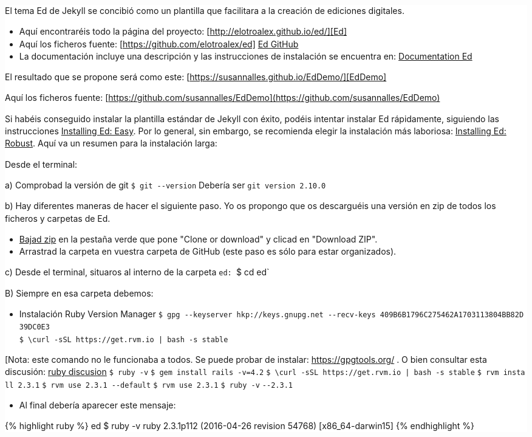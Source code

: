 El tema Ed de Jekyll se concibió como un plantilla que facilitara a la creación de ediciones digitales. 

* Aquí encontraréis todo la página del proyecto: [http://elotroalex.github.io/ed/][Ed]
* Aquí los ficheros fuente: [https://github.com/elotroalex/ed] [Ed GitHub]
* La documentación incluye una descripción y las instrucciones de instalación se encuentra en: [Documentation Ed][Documentation Ed]

El resultado que se propone será como este: [https://susannalles.github.io/EdDemo/][EdDemo]

Aquí los ficheros fuente: [https://github.com/susannalles/EdDemo](https://github.com/susannalles/EdDemo)

Si habéis conseguido instalar la plantilla estándar de Jekyll con éxito, podéis intentar instalar Ed rápidamente, siguiendo las instrucciones [Installing Ed: Easy][Installing Ed: Easy]. Por lo general, sin embargo, se recomienda elegir la instalación más laboriosa:  [Installing Ed: Robust][Installing Ed: Robust]. Aquí va un resumen para la instalación larga: 

Desde el terminal:

a) Comprobad la versión de git 
	`$ git --version`
Debería ser `git version 2.10.0`

b) Hay diferentes maneras de hacer el siguiente paso. Yo os propongo que os descarguéis una versión en zip de todos los ficheros y carpetas de Ed. 
* [Bajad zip][Ed GitHub] en la pestaña verde que pone "Clone or download" y clicad en "Download ZIP".
* Arrastrad la carpeta en vuestra carpeta de GitHub (este paso es sólo para estar organizados). 

c) Desde el terminal, situaros al interno de la carpeta `ed:
 		`$ cd ed`

B) Siempre en esa carpeta debemos:  

* Instalación Ruby Version Manager
		`$ gpg --keyserver hkp://keys.gnupg.net --recv-keys 409B6B1796C275462A1703113804BB82D39DC0E3`	
		`$ \curl -sSL https://get.rvm.io | bash -s stable`
 
[Nota: este comando no le funcionaba a todos. Se puede probar de instalar: https://gpgtools.org/ . O bien consultar esta discusión: [ruby discusion][ruby discusion]
		`$ ruby -v`
		`$ gem install rails -v=4.2`
		`$ \curl -sSL https://get.rvm.io | bash -s stable`
		`$ rvm install 2.3.1`
		`$ rvm use 2.3.1 --default`
		`$ rvm use 2.3.1`
		`$ ruby -v`
    	 `--2.3.1`

* Al final debería aparecer este mensaje: 

{% highlight ruby %}
ed $ ruby -v
ruby 2.3.1p112 (2016-04-26 revision 54768) [x86_64-darwin15]
{% endhighlight %}
 

[Bruela]: https://davidburela.wordpress.com/2015/11/28/easily-install-jekyll-on-windows-with-3-command-prompt-entries-and-chocolatey/
[Chocolatey]: https://chocolatey.org/ 
[Command Line]: https://learnpythonthehardway.org/book/appendixa.html
[Congreso]: http://www.aacademica.org/aahd.congreso
[Documentation Ed]: https://elotroalex.github.io/ed/documentation/ 
[Ed]: http://elotroalex.github.io/ed/
[EdDemo]: https://susannalles.github.io/EdDemo/
[Ed GitHub]: https://github.com/elotroalex/ed 
[GitHub]: https://github.com/
[Git Bash]: https://git-scm.com/downloads 
[GitHub App]: https://desktop.github.com/
[GitHub Guide]: https://guides.github.com/activities/hello-world/
[Homebrew]: http://brew.sh/
[intro-to-bash]: http://programminghistorian.org/lessons/intro-to-bash
[Installing Ed: Easy]: https://elotroalex.github.io/ed/documentation/#installing-ed-easy 
[Installing Ed: Robust]: https://elotroalex.github.io/ed/documentation/#installing-ed-robust
[Jekyll]: http://jekyllrb.com/
[Jekyll Doc]: http://jekyllrb.com/docs/home/
[JekyllDemo]: https://susannalles.github.io/JekyllDemo/
[Jekyll Windows]: https://jekyllrb.com/docs/windows/
[Kramdown]: http://kramdown.gettalong.org/quickref.html
[McGlone]: http://jmcglone.com/guides/github-pages/
[Node Js]: https://nodejs.org/en/
[Notepad++]: https://notepad-plus-plus.org/
[Ruby Gems]: https://rubygems.org/
[ruby discusion]: https://stackoverflow.com/questions/39857035/rails-isnt-seeing-proper-dir-of-ruby
[Sublime]: https://www.sublimetext.com/
[Simpkin]: http://programminghistorian.org/lessons/getting-started-with-markdown
[Taller]: http://www.aacademica.org/aahd.congreso/tabs/program?session=58&block=15&vs=814
[Text Wrangler]: http://www.barebones.com/products/textwrangler/download.html
[Visconti]: http://programminghistorian.org/lessons/building-static-sites-with-jekyll-github-pages
[Visconti - Installing Dependencies]: http://programminghistorian.org/lessons/building-static-sites-with-jekyll-github-pages#section2
[Visconti - Reasons]: http://programminghistorian.org/lessons/building-static-sites-with-jekyll-github-pages#section0
[YAML]: http://docs.ansible.com/ansible/YAMLSyntax.html
[Gil 2015]: http://www.chronicle.com/blogs/profhacker/jekyll1/60913
[XCode]: https://itunes.apple.com/us/app/xcode/id497799835?mt=12